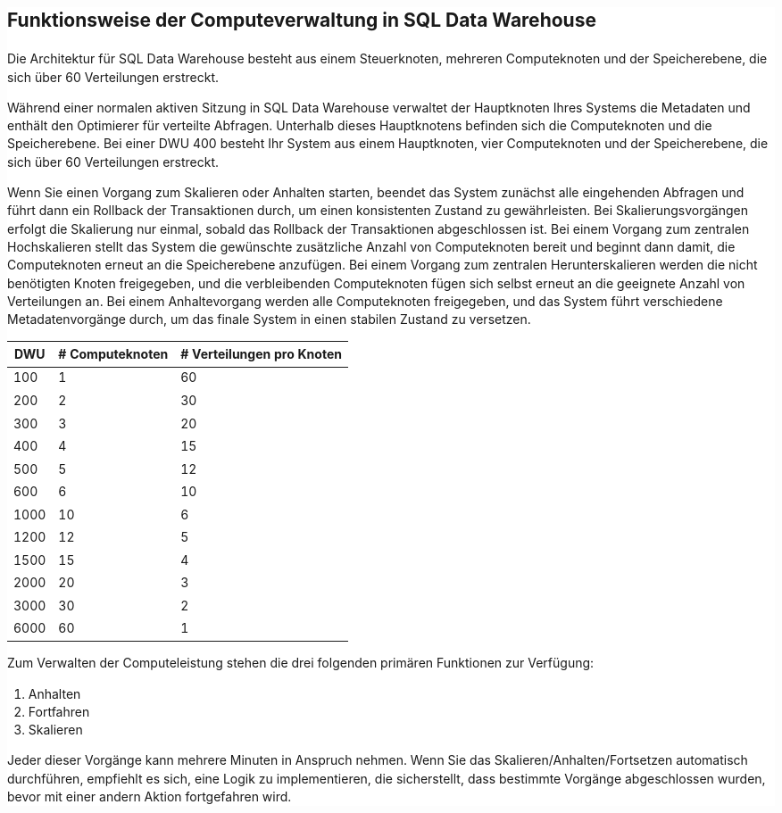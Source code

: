 ## <a name="how-compute-management-operations-work-in-sql-data-warehouse"></a>Funktionsweise der Computeverwaltung in SQL Data Warehouse
Die Architektur für SQL Data Warehouse besteht aus einem Steuerknoten, mehreren Computeknoten und der Speicherebene, die sich über 60 Verteilungen erstreckt. 

Während einer normalen aktiven Sitzung in SQL Data Warehouse verwaltet der Hauptknoten Ihres Systems die Metadaten und enthält den Optimierer für verteilte Abfragen. Unterhalb dieses Hauptknotens befinden sich die Computeknoten und die Speicherebene. Bei einer DWU 400 besteht Ihr System aus einem Hauptknoten, vier Computeknoten und der Speicherebene, die sich über 60 Verteilungen erstreckt. 

Wenn Sie einen Vorgang zum Skalieren oder Anhalten starten, beendet das System zunächst alle eingehenden Abfragen und führt dann ein Rollback der Transaktionen durch, um einen konsistenten Zustand zu gewährleisten. Bei Skalierungsvorgängen erfolgt die Skalierung nur einmal, sobald das Rollback der Transaktionen abgeschlossen ist. Bei einem Vorgang zum zentralen Hochskalieren stellt das System die gewünschte zusätzliche Anzahl von Computeknoten bereit und beginnt dann damit, die Computeknoten erneut an die Speicherebene anzufügen. Bei einem Vorgang zum zentralen Herunterskalieren werden die nicht benötigten Knoten freigegeben, und die verbleibenden Computeknoten fügen sich selbst erneut an die geeignete Anzahl von Verteilungen an. Bei einem Anhaltevorgang werden alle Computeknoten freigegeben, und das System führt verschiedene Metadatenvorgänge durch, um das finale System in einen stabilen Zustand zu versetzen.

| DWU  | \# Computeknoten | \# Verteilungen pro Knoten |
| ---- | ------------------ | ---------------------------- |
| 100  | 1                  | 60                           |
| 200  | 2                  | 30                           |
| 300  | 3                  | 20                           |
| 400  | 4                  | 15                           |
| 500  | 5                  | 12                           |
| 600  | 6                  | 10                           |
| 1000 | 10                 | 6                            |
| 1200 | 12                 | 5                            |
| 1500 | 15                 | 4                            |
| 2000 | 20                 | 3                            |
| 3000 | 30                 | 2                            |
| 6000 | 60                 | 1                            |

Zum Verwalten der Computeleistung stehen die drei folgenden primären Funktionen zur Verfügung:

1. Anhalten
2. Fortfahren
3. Skalieren

Jeder dieser Vorgänge kann mehrere Minuten in Anspruch nehmen. Wenn Sie das Skalieren/Anhalten/Fortsetzen automatisch durchführen, empfiehlt es sich, eine Logik zu implementieren, die sicherstellt, dass bestimmte Vorgänge abgeschlossen wurden, bevor mit einer andern Aktion fortgefahren wird. 
